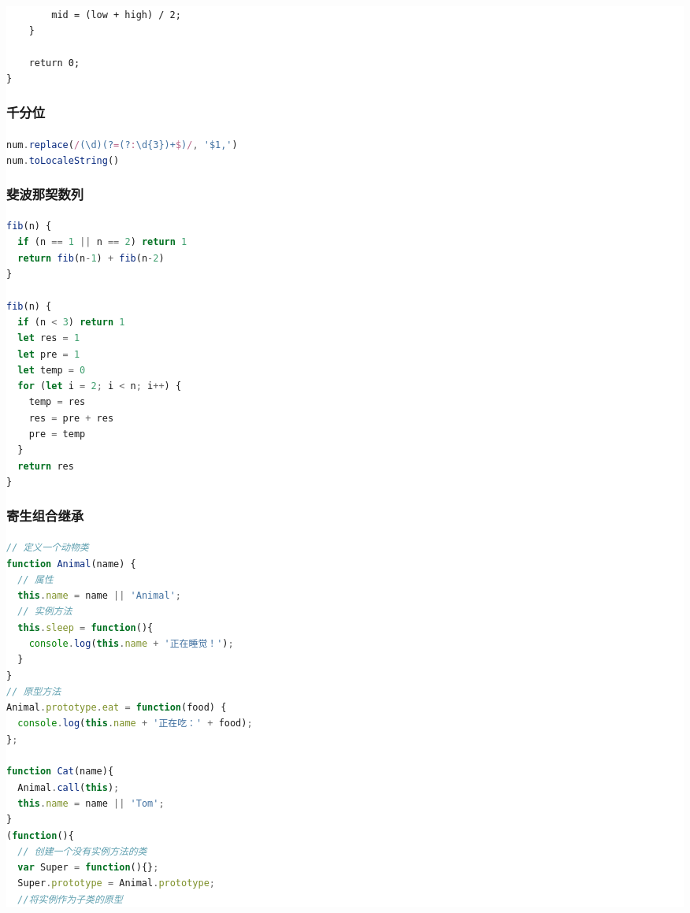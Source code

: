 ```
        mid = (low + high) / 2;
    }
     
    return 0;
}
```



### 千分位

```js
num.replace(/(\d)(?=(?:\d{3})+$)/, '$1,')
num.toLocaleString()
```



### 斐波那契数列

```js
fib(n) {
  if (n == 1 || n == 2) return 1
  return fib(n-1) + fib(n-2)
}

fib(n) {
  if (n < 3) return 1
  let res = 1
  let pre = 1
  let temp = 0
  for (let i = 2; i < n; i++) {
    temp = res
    res = pre + res
    pre = temp
  }
  return res
}
```

### 寄生组合继承

```js
// 定义一个动物类
function Animal(name) {
  // 属性
  this.name = name || 'Animal';
  // 实例方法
  this.sleep = function(){
    console.log(this.name + '正在睡觉！');
  }
}
// 原型方法
Animal.prototype.eat = function(food) {
  console.log(this.name + '正在吃：' + food);
};

function Cat(name){
  Animal.call(this);
  this.name = name || 'Tom';
}
(function(){
  // 创建一个没有实例方法的类
  var Super = function(){};
  Super.prototype = Animal.prototype;
  //将实例作为子类的原型
```